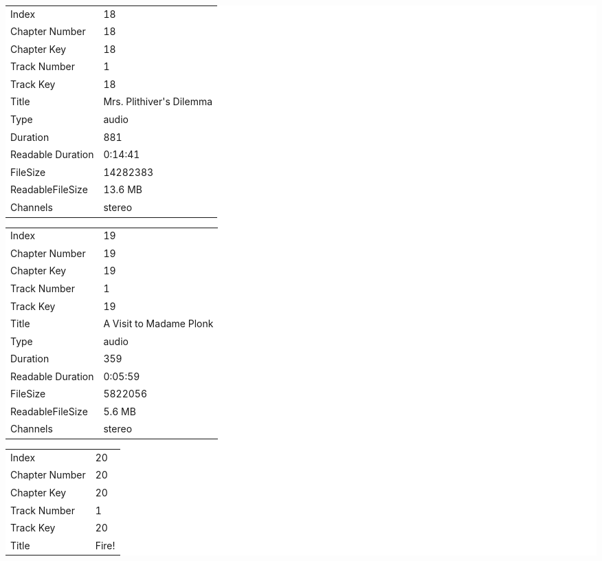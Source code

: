 |  |  |
| - | - |
| Index | 18 |
| Chapter Number | 18 |
| Chapter Key | 18 |
| Track Number | 1 |
| Track Key | 18 |
| Title | Mrs. Plithiver's Dilemma  |
| Type | audio |
| Duration | 881 |
| Readable Duration | 0:14:41 |
| FileSize | 14282383 |
| ReadableFileSize | 13.6 MB |
| Channels | stereo |

|  |  |
| - | - |
| Index | 19 |
| Chapter Number | 19 |
| Chapter Key | 19 |
| Track Number | 1 |
| Track Key | 19 |
| Title | A Visit to Madame Plonk |
| Type | audio |
| Duration | 359 |
| Readable Duration | 0:05:59 |
| FileSize | 5822056 |
| ReadableFileSize | 5.6 MB |
| Channels | stereo |

|  |  |
| - | - |
| Index | 20 |
| Chapter Number | 20 |
| Chapter Key | 20 |
| Track Number | 1 |
| Track Key | 20 |
| Title | Fire! |